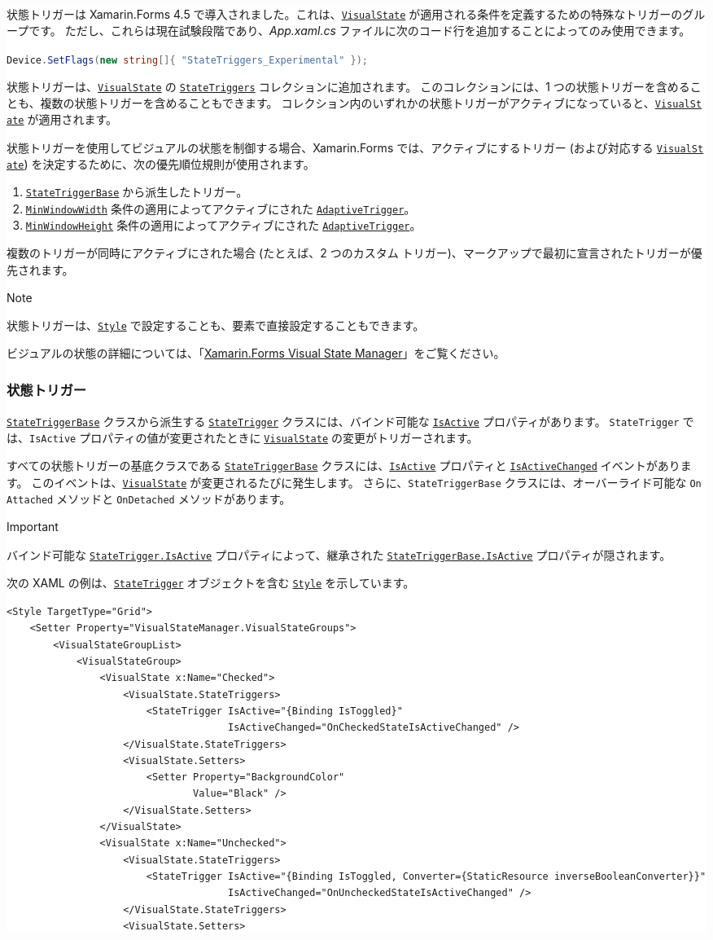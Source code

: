 状態トリガーは Xamarin.Forms 4.5 で導入されました。これは、[`VisualState`](xref:Xamarin.Forms.VisualState) が適用される条件を定義するための特殊なトリガーのグループです。 ただし、これらは現在試験段階であり、*App.xaml.cs* ファイルに次のコード行を追加することによってのみ使用できます。

```csharp
Device.SetFlags(new string[]{ "StateTriggers_Experimental" });
```

状態トリガーは、[`VisualState`](xref:Xamarin.Forms.VisualState) の [`StateTriggers`](xref:Xamarin.Forms.VisualState.StateTriggers) コレクションに追加されます。 このコレクションには、1 つの状態トリガーを含めることも、複数の状態トリガーを含めることもできます。 コレクション内のいずれかの状態トリガーがアクティブになっていると、[`VisualState`](xref:Xamarin.Forms.VisualState) が適用されます。

状態トリガーを使用してビジュアルの状態を制御する場合、Xamarin.Forms では、アクティブにするトリガー (および対応する [`VisualState`](xref:Xamarin.Forms.VisualState)) を決定するために、次の優先順位規則が使用されます。

1. [`StateTriggerBase`](xref:Xamarin.Forms.StateTriggerBase) から派生したトリガー。
1. [`MinWindowWidth`](xref:Xamarin.Forms.AdaptiveTrigger.MinWindowWidth) 条件の適用によってアクティブにされた [`AdaptiveTrigger`](xref:Xamarin.Forms.AdaptiveTrigger)。
1. [`MinWindowHeight`](xref:Xamarin.Forms.AdaptiveTrigger.MinWindowHeight) 条件の適用によってアクティブにされた [`AdaptiveTrigger`](xref:Xamarin.Forms.AdaptiveTrigger)。

複数のトリガーが同時にアクティブにされた場合 (たとえば、2 つのカスタム トリガー)、マークアップで最初に宣言されたトリガーが優先されます。

> [!NOTE]
> 状態トリガーは、[`Style`](xref:Xamarin.Forms.Style) で設定することも、要素で直接設定することもできます。

ビジュアルの状態の詳細については、「[Xamarin.Forms Visual State Manager](~/xamarin-forms/user-interface/visual-state-manager.md)」をご覧ください。

### <a name="state-trigger"></a>状態トリガー

[`StateTriggerBase`](xref:Xamarin.Forms.StateTriggerBase) クラスから派生する [`StateTrigger`](xref:Xamarin.Forms.StateTrigger) クラスには、バインド可能な [`IsActive`](xref:Xamarin.Forms.StateTrigger.IsActive) プロパティがあります。 `StateTrigger` では、`IsActive` プロパティの値が変更されたときに [`VisualState`](xref:Xamarin.Forms.VisualState) の変更がトリガーされます。

すべての状態トリガーの基底クラスである [`StateTriggerBase`](xref:Xamarin.Forms.StateTriggerBase) クラスには、[`IsActive`](xref:Xamarin.Forms.StateTriggerBase.IsActive) プロパティと [`IsActiveChanged`](xref:Xamarin.Forms.StateTriggerBase.IsActiveChanged) イベントがあります。 このイベントは、[`VisualState`](xref:Xamarin.Forms.VisualState) が変更されるたびに発生します。 さらに、`StateTriggerBase` クラスには、オーバーライド可能な `OnAttached` メソッドと `OnDetached` メソッドがあります。

> [!IMPORTANT]
> バインド可能な [`StateTrigger.IsActive`](xref:Xamarin.Forms.StateTrigger.IsActive) プロパティによって、継承された [`StateTriggerBase.IsActive`](xref:Xamarin.Forms.StateTriggerBase.IsActive) プロパティが隠されます。

次の XAML の例は、[`StateTrigger`](xref:Xamarin.Forms.StateTrigger) オブジェクトを含む [`Style`](xref:Xamarin.Forms.Style) を示しています。

```xaml
<Style TargetType="Grid">
    <Setter Property="VisualStateManager.VisualStateGroups">
        <VisualStateGroupList>
            <VisualStateGroup>
                <VisualState x:Name="Checked">
                    <VisualState.StateTriggers>
                        <StateTrigger IsActive="{Binding IsToggled}"
                                      IsActiveChanged="OnCheckedStateIsActiveChanged" />
                    </VisualState.StateTriggers>
                    <VisualState.Setters>
                        <Setter Property="BackgroundColor"
                                Value="Black" />
                    </VisualState.Setters>
                </VisualState>
                <VisualState x:Name="Unchecked">
                    <VisualState.StateTriggers>
                        <StateTrigger IsActive="{Binding IsToggled, Converter={StaticResource inverseBooleanConverter}}"
                                      IsActiveChanged="OnUncheckedStateIsActiveChanged" />
                    </VisualState.StateTriggers>
                    <VisualState.Setters>
```